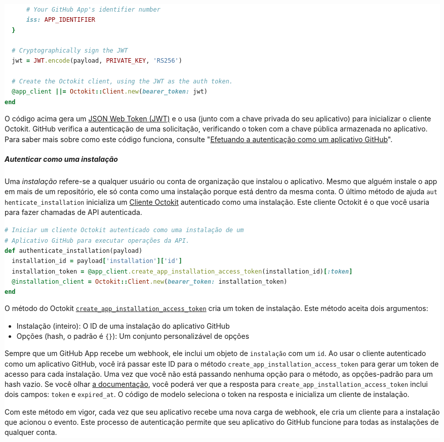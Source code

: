 ``` ruby
      # Your GitHub App's identifier number
      iss: APP_IDENTIFIER
  }

  # Cryptographically sign the JWT
  jwt = JWT.encode(payload, PRIVATE_KEY, 'RS256')

  # Create the Octokit client, using the JWT as the auth token.
  @app_client ||= Octokit::Client.new(bearer_token: jwt)
end
```

O código acima gera um [JSON Web Token (JWT)](https://jwt.io/introduction) e o usa (junto com a chave privada do seu aplicativo) para inicializar o cliente Octokit. GitHub verifica a autenticação de uma solicitação, verificando o token com a chave pública armazenada no aplicativo. Para saber mais sobre como este código funciona, consulte "[Efetuando a autenticação como um aplicativo GitHub](/apps/building-github-apps/authenticating-with-github-apps/#authenticating-as-a-github-app)".

##### Autenticar como uma instalação

Uma _instalação_ refere-se a qualquer usuário ou conta de organização que instalou o aplicativo. Mesmo que alguém instale o app em mais de um repositório, ele só conta como uma instalação porque está dentro da mesma conta. O último método de ajuda `authenticate_installation` inicializa um [Cliente Octokit](http://octokit.github.io/octokit.rb/Octokit/Client.html) autenticado como uma instalação. Este cliente Octokit é o que você usaria para fazer chamadas de API autenticada.

``` ruby
# Iniciar um cliente Octokit autenticado como uma instalação de um
# Aplicativo GitHub para executar operações da API.
def authenticate_installation(payload)
  installation_id = payload['installation']['id']
  installation_token = @app_client.create_app_installation_access_token(installation_id)[:token]
  @installation_client = Octokit::Client.new(bearer_token: installation_token)
end
```

O método do Octokit [`create_app_installation_access_token`](http://octokit.github.io/octokit.rb/Octokit/Client/Apps.html#create_app_installation_access_token-instance_method) cria um token de instalação. Este método aceita dois argumentos:

* Instalação (inteiro): O ID de uma instalação do aplicativo GitHub
* Opções (hash, o padrão é `{}`): Um conjunto personalizável de opções

Sempre que um GitHub App recebe um webhook, ele inclui um objeto de `instalação` com um `id`. Ao usar o cliente autenticado como um aplicativo GitHub, você irá passar este ID para o método `create_app_installation_access_token` para gerar um token de acesso para cada instalação. Uma vez que você não está passando nenhuma opção para o método, as opções-padrão para um hash vazio. Se você olhar [a documentação](/apps/building-github-apps/authenticating-with-github-apps/#authenticating-as-an-installation), você poderá ver que a resposta para `create_app_installation_access_token` inclui dois campos: `token` e `expired_at`. O código de modelo seleciona o token na resposta e inicializa um cliente de instalação.

Com este método em vigor, cada vez que seu aplicativo recebe uma nova carga de webhook, ele cria um cliente para a instalação que acionou o evento. Este processo de autenticação permite que seu aplicativo do GitHub funcione para todas as instalações de qualquer conta.
